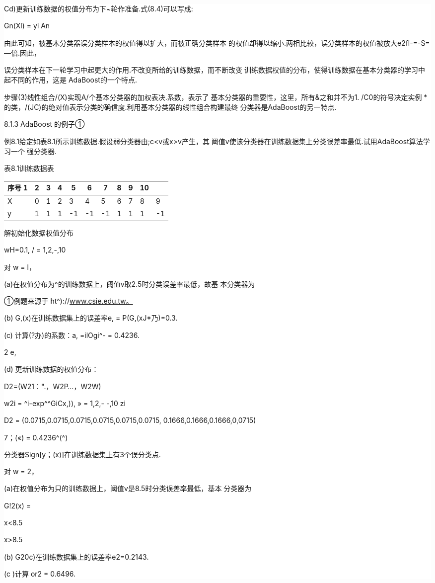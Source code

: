 Cd)更新训练数据的权值分布为下~轮作准备.式(8.4)可以写成:

Gn(Xl) = yi An

由此可知，被基木分类器误分类样本的权值得以扩大，而被正确分类样本 的权值却得以缩小.两相比较，误分类样本的权值被放大e2fl-=-S=—倍.因此，

误分类样本在下一轮学习中起更大的作用.不改变所给的训练数据，而不断改变 训练数据权值的分布，使得训练数据在基本分类器的学习中起不同的作用，这是 AdaBoost的一个特点.

步骤(3)线性组合/(X)实现A/个基本分类器的加权表决.系数，表示了 基本分类器的重要性，这里，所有&之和并不为1. /C0的符号决定实例 *的类，/(JC)的绝对值表示分类的确信度.利用基本分类器的线性组合构建最终 分类器是AdaBoost的另一特点.

8.1.3 AdaBoost 的例子①

例8.1给定如表8.1所示训练数据.假设弱分类器由;c<v或x>v产生，其 阈值v使该分类器在训练数据集上分类误差率最低.试用AdaBoost算法学习一个 强分类器.

表8.1训练数据表

| 序号    1 | 2    | 3    | 4    | 5    | 6    | 7    | 8    | 9    | 10   |      |
| --------- | ---- | ---- | ---- | ---- | ---- | ---- | ---- | ---- | ---- | ---- |
| X         | 0    | 1    | 2    | 3    | 4    | 5    | 6    | 7    | 8    | 9    |
| y         | 1    | 1    | 1    | -1   | -1   | -1   | 1    | 1    | 1    | -1   |

解初始化数据权值分布

wH=0.1, / = 1,2,-,10

对 w = l，

(a)在权值分布为^的训练数据上，阈值v取2.5时分类误差率最低，故基 本分类器为

①例题来源于 ht^)://www.csie.edu.tw。

(b)    G,(x)在训练数据集上的误差率e, = P(G,(xJ*乃)=0.3.

(c)    计算(?办)的系数：a, =ilOgi^- = 0.4236.

2 e,

(d)    更新训练数据的权值分布：

D2=(W21：".，W2P…，W2W)

w2i = ^i-exp^^GiCx,)), » = 1,2,- -,10 zi

D2 = (0.0715,0.0715,0.0715,0.0715,0.0715,0.0715, 0.1666,0.1666,0.1666,0,0715)

7；(«) = 0.4236^(^)

分类器Sign[y；(x)]在训练数据集上有3个误分类点.

对 w = 2，

(a)在权值分布为只的训练数据上，阈值v是8.5时分类误差率最低，基本 分类器为

G!2(x) =

x<8.5

x>8.5

(b) G20c)在训练数据集上的误差率e2=0.2143.

(c )计算 or2 = 0.6496.
